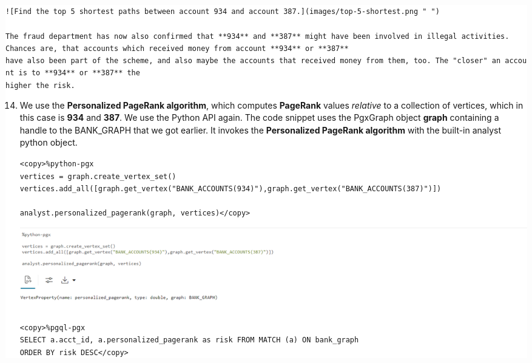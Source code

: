     ![Find the top 5 shortest paths between account 934 and account 387.](images/top-5-shortest.png " ")

    The fraud department has now also confirmed that **934** and **387** might have been involved in illegal activities.
    Chances are, that accounts which received money from account **934** or **387**
    have also been part of the scheme, and also maybe the accounts that received money from them, too. The "closer" an account is to **934** or **387** the
    higher the risk.

14. We use the **Personalized PageRank algorithm**, which computes **PageRank** values _relative_ to a collection of vertices, which in this case is **934** and **387**.
    We use the Python API again.
    The code snippet uses the PgxGraph object **graph** containing a handle to the BANK_GRAPH that we got earlier.
    It invokes the **Personalized PageRank algorithm** with the built-in analyst python object.

     ```
     <copy>%python-pgx
     vertices = graph.create_vertex_set()
     vertices.add_all([graph.get_vertex("BANK_ACCOUNTS(934)"),graph.get_vertex("BANK_ACCOUNTS(387)")])

     analyst.personalized_pagerank(graph, vertices)</copy>
     ```

    ![computes **PageRank** values relative to a collection of vertices.](images/personalized-pagerank-algorithm.png " ")

     ```
     <copy>%pgql-pgx
     SELECT a.acct_id, a.personalized_pagerank as risk FROM MATCH (a) ON bank_graph
     ORDER BY risk DESC</copy>
     ```

